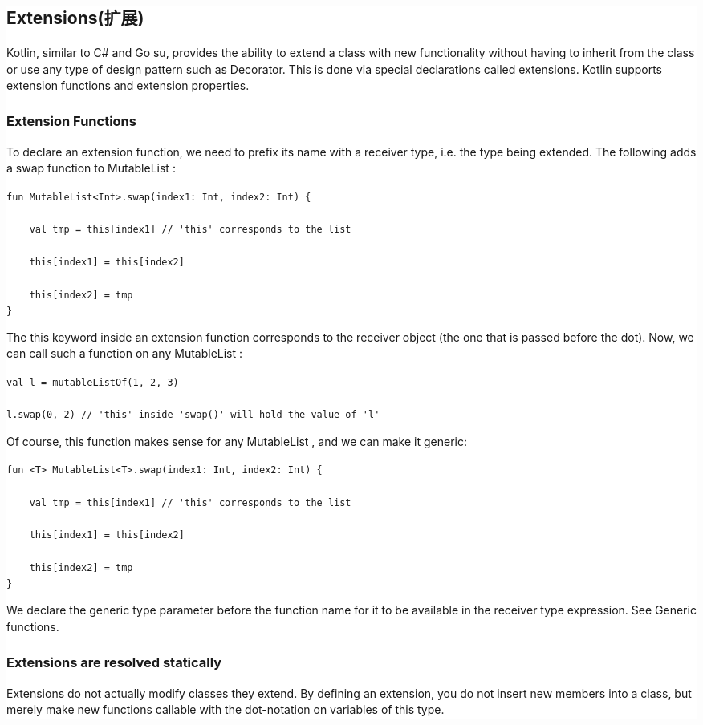 ## Extensions(扩展)

Kotlin, similar to C# and Go su, provides the ability to extend a class with new functionality without having to inherit 
from the class or use any type of design pattern such as Decorator. This is done via special declarations called extensions. 
Kotlin supports extension functions and extension properties.

### Extension Functions

To declare an extension function, we need to prefix its name with a receiver type, i.e. the type being extended. 
The following adds a swap function to MutableList<Int> :

```
fun MutableList<Int>.swap(index1: Int, index2: Int) {

    val tmp = this[index1] // 'this' corresponds to the list 
    
    this[index1] = this[index2]
    
    this[index2] = tmp
}
```

The this keyword inside an extension function corresponds to the receiver object (the one that is passed before the dot). 
Now, we can call such a function on any MutableList<Int> :

```
val l = mutableListOf(1, 2, 3)

l.swap(0, 2) // 'this' inside 'swap()' will hold the value of 'l'
```
  
Of course, this function makes sense for any MutableList<T> , and we can make it generic:

```
fun <T> MutableList<T>.swap(index1: Int, index2: Int) {
    
    val tmp = this[index1] // 'this' corresponds to the list 
    
    this[index1] = this[index2]
    
    this[index2] = tmp
}
```
  
We declare the generic type parameter before the function name for it to be available in the receiver type expression. 
See Generic functions.

### Extensions are resolved statically

Extensions do not actually modify classes they extend. By defining an extension, you do not insert new members into a class,
but merely make new functions callable with the dot-notation on variables of this type.
